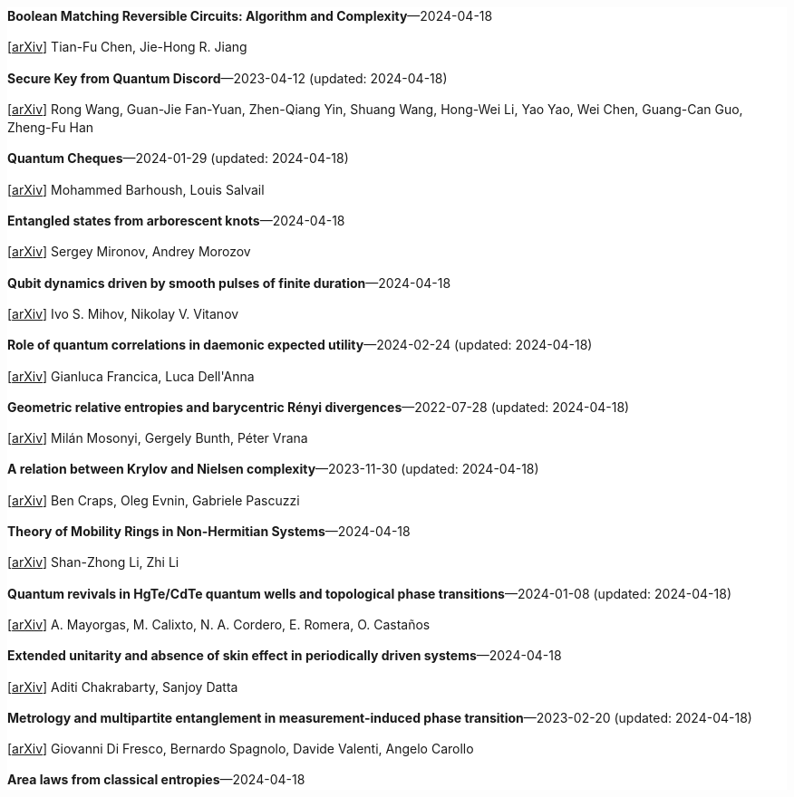 
<b>Boolean Matching Reversible Circuits: Algorithm and Complexity</b>—2024-04-18

 [[arXiv](http://arxiv.org/abs/2404.12184v1)] Tian-Fu Chen, Jie-Hong R. Jiang


<b>Secure Key from Quantum Discord</b>—2023-04-12 (updated: 2024-04-18)

 [[arXiv](http://arxiv.org/abs/2304.05880v3)] Rong Wang, Guan-Jie Fan-Yuan, Zhen-Qiang Yin, Shuang Wang, Hong-Wei Li, Yao Yao, Wei Chen, Guang-Can Guo, Zheng-Fu Han


<b>Quantum Cheques</b>—2024-01-29 (updated: 2024-04-18)

 [[arXiv](http://arxiv.org/abs/2401.16116v4)] Mohammed Barhoush, Louis Salvail


<b>Entangled states from arborescent knots</b>—2024-04-18

 [[arXiv](http://arxiv.org/abs/2404.12222v1)] Sergey Mironov, Andrey Morozov


<b>Qubit dynamics driven by smooth pulses of finite duration</b>—2024-04-18

 [[arXiv](http://arxiv.org/abs/2404.12236v1)] Ivo S. Mihov, Nikolay V. Vitanov


<b>Role of quantum correlations in daemonic expected utility</b>—2024-02-24 (updated: 2024-04-18)

 [[arXiv](http://arxiv.org/abs/2402.15912v2)] Gianluca Francica, Luca Dell'Anna


<b>Geometric relative entropies and barycentric Rényi divergences</b>—2022-07-28 (updated: 2024-04-18)

 [[arXiv](http://arxiv.org/abs/2207.14282v5)] Milán Mosonyi, Gergely Bunth, Péter Vrana


<b>A relation between Krylov and Nielsen complexity</b>—2023-11-30 (updated: 2024-04-18)

 [[arXiv](http://arxiv.org/abs/2311.18401v2)] Ben Craps, Oleg Evnin, Gabriele Pascuzzi


<b>Theory of Mobility Rings in Non-Hermitian Systems</b>—2024-04-18

 [[arXiv](http://arxiv.org/abs/2404.12266v1)] Shan-Zhong Li, Zhi Li


<b>Quantum revivals in HgTe/CdTe quantum wells and topological phase transitions</b>—2024-01-08 (updated: 2024-04-18)

 [[arXiv](http://arxiv.org/abs/2401.03884v2)] A. Mayorgas, M. Calixto, N. A. Cordero, E. Romera, O. Castaños


<b>Extended unitarity and absence of skin effect in periodically driven systems</b>—2024-04-18

 [[arXiv](http://arxiv.org/abs/2404.12297v1)] Aditi Chakrabarty, Sanjoy Datta


<b>Metrology and multipartite entanglement in measurement-induced phase transition</b>—2023-02-20 (updated: 2024-04-18)

 [[arXiv](http://arxiv.org/abs/2302.10132v4)] Giovanni Di Fresco, Bernardo Spagnolo, Davide Valenti, Angelo Carollo


<b>Area laws from classical entropies</b>—2024-04-18
